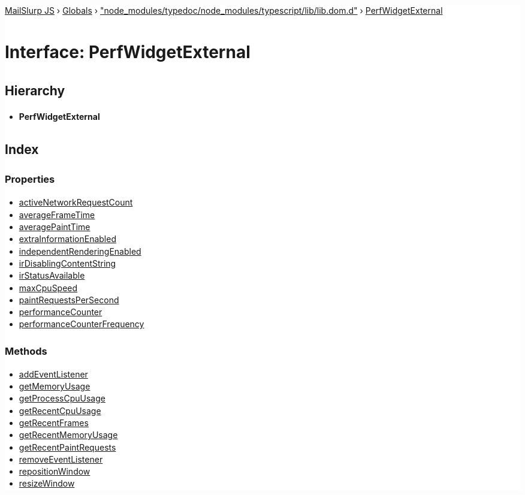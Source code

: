 [MailSlurp JS](../README.md) › [Globals](../globals.md) › ["node_modules/typedoc/node_modules/typescript/lib/lib.dom.d"](../modules/_node_modules_typedoc_node_modules_typescript_lib_lib_dom_d_.md) › [PerfWidgetExternal](_node_modules_typedoc_node_modules_typescript_lib_lib_dom_d_.perfwidgetexternal.md)

# Interface: PerfWidgetExternal

## Hierarchy

* **PerfWidgetExternal**

## Index

### Properties

* [activeNetworkRequestCount](_node_modules_typedoc_node_modules_typescript_lib_lib_dom_d_.perfwidgetexternal.md#activenetworkrequestcount)
* [averageFrameTime](_node_modules_typedoc_node_modules_typescript_lib_lib_dom_d_.perfwidgetexternal.md#averageframetime)
* [averagePaintTime](_node_modules_typedoc_node_modules_typescript_lib_lib_dom_d_.perfwidgetexternal.md#averagepainttime)
* [extraInformationEnabled](_node_modules_typedoc_node_modules_typescript_lib_lib_dom_d_.perfwidgetexternal.md#extrainformationenabled)
* [independentRenderingEnabled](_node_modules_typedoc_node_modules_typescript_lib_lib_dom_d_.perfwidgetexternal.md#independentrenderingenabled)
* [irDisablingContentString](_node_modules_typedoc_node_modules_typescript_lib_lib_dom_d_.perfwidgetexternal.md#irdisablingcontentstring)
* [irStatusAvailable](_node_modules_typedoc_node_modules_typescript_lib_lib_dom_d_.perfwidgetexternal.md#irstatusavailable)
* [maxCpuSpeed](_node_modules_typedoc_node_modules_typescript_lib_lib_dom_d_.perfwidgetexternal.md#maxcpuspeed)
* [paintRequestsPerSecond](_node_modules_typedoc_node_modules_typescript_lib_lib_dom_d_.perfwidgetexternal.md#paintrequestspersecond)
* [performanceCounter](_node_modules_typedoc_node_modules_typescript_lib_lib_dom_d_.perfwidgetexternal.md#performancecounter)
* [performanceCounterFrequency](_node_modules_typedoc_node_modules_typescript_lib_lib_dom_d_.perfwidgetexternal.md#performancecounterfrequency)

### Methods

* [addEventListener](_node_modules_typedoc_node_modules_typescript_lib_lib_dom_d_.perfwidgetexternal.md#addeventlistener)
* [getMemoryUsage](_node_modules_typedoc_node_modules_typescript_lib_lib_dom_d_.perfwidgetexternal.md#getmemoryusage)
* [getProcessCpuUsage](_node_modules_typedoc_node_modules_typescript_lib_lib_dom_d_.perfwidgetexternal.md#getprocesscpuusage)
* [getRecentCpuUsage](_node_modules_typedoc_node_modules_typescript_lib_lib_dom_d_.perfwidgetexternal.md#getrecentcpuusage)
* [getRecentFrames](_node_modules_typedoc_node_modules_typescript_lib_lib_dom_d_.perfwidgetexternal.md#getrecentframes)
* [getRecentMemoryUsage](_node_modules_typedoc_node_modules_typescript_lib_lib_dom_d_.perfwidgetexternal.md#getrecentmemoryusage)
* [getRecentPaintRequests](_node_modules_typedoc_node_modules_typescript_lib_lib_dom_d_.perfwidgetexternal.md#getrecentpaintrequests)
* [removeEventListener](_node_modules_typedoc_node_modules_typescript_lib_lib_dom_d_.perfwidgetexternal.md#removeeventlistener)
* [repositionWindow](_node_modules_typedoc_node_modules_typescript_lib_lib_dom_d_.perfwidgetexternal.md#repositionwindow)
* [resizeWindow](_node_modules_typedoc_node_modules_typescript_lib_lib_dom_d_.perfwidgetexternal.md#resizewindow)
